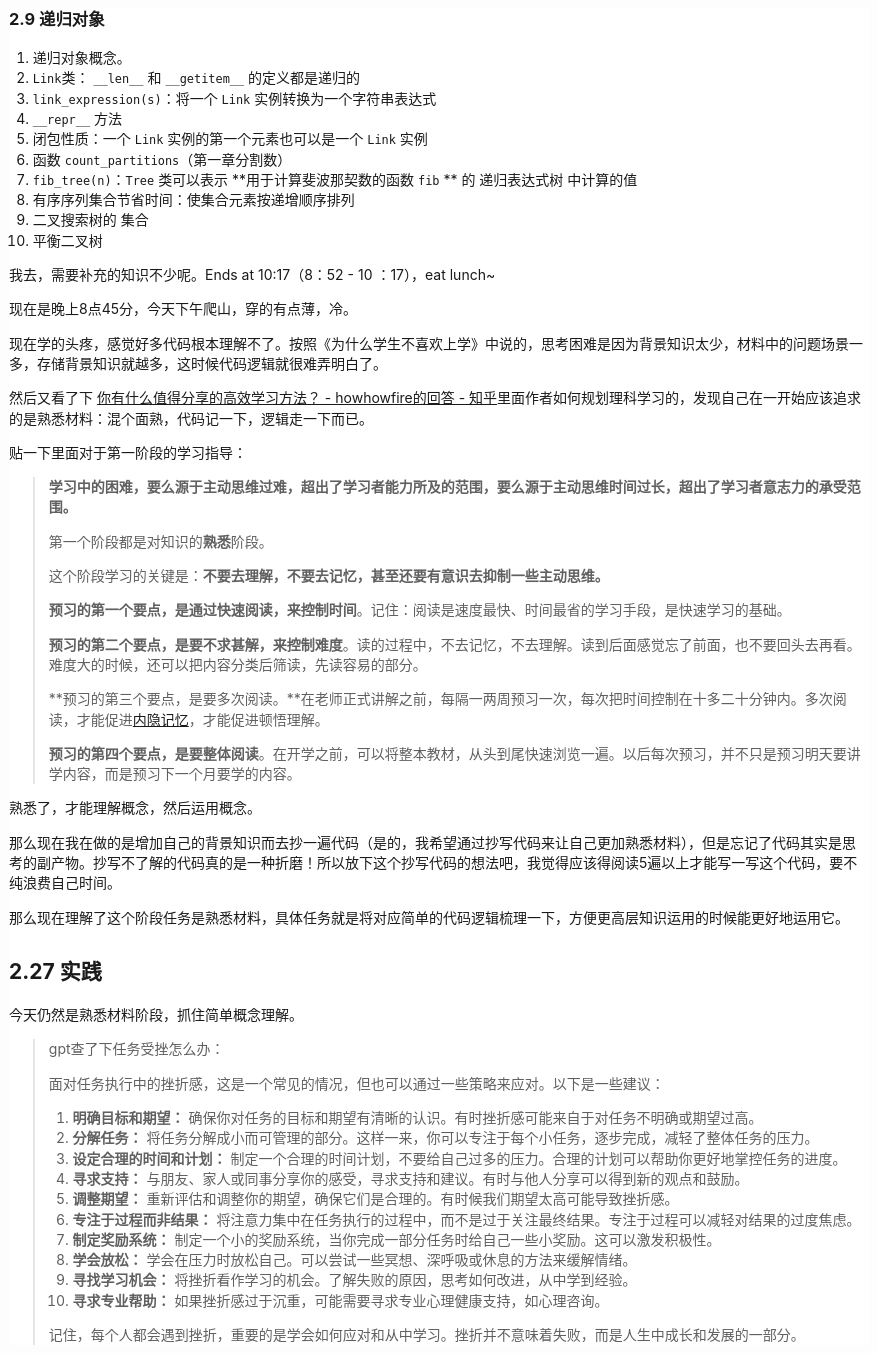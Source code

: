 ### 2.9 递归对象

1. 递归对象概念。
2. `Link`类： `__len__` 和 `__getitem__` 的定义都是递归的
3. `link_expression(s)`：将一个 `Link` 实例转换为一个字符串表达式
4.  `__repr__` 方法
5. 闭包性质：一个 `Link` 实例的第一个元素也可以是一个 `Link` 实例
6. 函数 `count_partitions`（第一章分割数）
7. `fib_tree(n)`：`Tree` 类可以表示 **用于计算斐波那契数的函数 `fib` ** 的 递归表达式树 中计算的值
8. 有序序列集合节省时间：使集合元素按递增顺序排列
9. 二叉搜索树的 集合
10. 平衡二叉树

我去，需要补充的知识不少呢。Ends at 10:17（8：52 - 10 ：17），eat lunch~

现在是晚上8点45分，今天下午爬山，穿的有点薄，冷。

现在学的头疼，感觉好多代码根本理解不了。按照《为什么学生不喜欢上学》中说的，思考困难是因为背景知识太少，材料中的问题场景一多，存储背景知识就越多，这时候代码逻辑就很难弄明白了。

然后又看了下 [你有什么值得分享的高效学习方法？ - howhowfire的回答 - 知乎](https://www.zhihu.com/question/50343728/answer/184657839)里面作者如何规划理科学习的，发现自己在一开始应该追求的是熟悉材料：混个面熟，代码记一下，逻辑走一下而已。

贴一下里面对于第一阶段的学习指导：

> **学习中的困难，要么源于主动思维过难，超出了学习者能力所及的范围，要么源于主动思维时间过长，超出了学习者意志力的承受范围。**
>
> 第一个阶段都是对知识的**熟悉**阶段。
>
> 这个阶段学习的关键是：**不要去理解，不要去记忆，甚至还要有意识去抑制一些主动思维。**
>
> **预习的第一个要点，是通过快速阅读，来控制时间**。记住：阅读是速度最快、时间最省的学习手段，是快速学习的基础。
>
> **预习的第二个要点，是要不求甚解，来控制难度**。读的过程中，不去记忆，不去理解。读到后面感觉忘了前面，也不要回头去再看。难度大的时候，还可以把内容分类后筛读，先读容易的部分。
>
> **预习的第三个要点，是要多次阅读。**在老师正式讲解之前，每隔一两周预习一次，每次把时间控制在十多二十分钟内。多次阅读，才能促进[内隐记忆](https://www.zhihu.com/search?q=内隐记忆&search_source=Entity&hybrid_search_source=Entity&hybrid_search_extra={"sourceType"%3A"answer"%2C"sourceId"%3A184657839})，才能促进顿悟理解。
>
> **预习的第四个要点，是要整体阅读**。在开学之前，可以将整本教材，从头到尾快速浏览一遍。以后每次预习，并不只是预习明天要讲学内容，而是预习下一个月要学的内容。

熟悉了，才能理解概念，然后运用概念。

那么现在我在做的是增加自己的背景知识而去抄一遍代码（是的，我希望通过抄写代码来让自己更加熟悉材料），但是忘记了代码其实是思考的副产物。抄写不了解的代码真的是一种折磨！所以放下这个抄写代码的想法吧，我觉得应该得阅读5遍以上才能写一写这个代码，要不纯浪费自己时间。

那么现在理解了这个阶段任务是熟悉材料，具体任务就是将对应简单的代码逻辑梳理一下，方便更高层知识运用的时候能更好地运用它。

## 2.27 实践

今天仍然是熟悉材料阶段，抓住简单概念理解。

> gpt查了下任务受挫怎么办：
>
> 面对任务执行中的挫折感，这是一个常见的情况，但也可以通过一些策略来应对。以下是一些建议：
>
> 1. **明确目标和期望：** 确保你对任务的目标和期望有清晰的认识。有时挫折感可能来自于对任务不明确或期望过高。
> 2. **分解任务：** 将任务分解成小而可管理的部分。这样一来，你可以专注于每个小任务，逐步完成，减轻了整体任务的压力。
> 3. **设定合理的时间和计划：** 制定一个合理的时间计划，不要给自己过多的压力。合理的计划可以帮助你更好地掌控任务的进度。
> 4. **寻求支持：** 与朋友、家人或同事分享你的感受，寻求支持和建议。有时与他人分享可以得到新的观点和鼓励。
> 5. **调整期望：** 重新评估和调整你的期望，确保它们是合理的。有时候我们期望太高可能导致挫折感。
> 6. **专注于过程而非结果：** 将注意力集中在任务执行的过程中，而不是过于关注最终结果。专注于过程可以减轻对结果的过度焦虑。
> 7. **制定奖励系统：** 制定一个小的奖励系统，当你完成一部分任务时给自己一些小奖励。这可以激发积极性。
> 8. **学会放松：** 学会在压力时放松自己。可以尝试一些冥想、深呼吸或休息的方法来缓解情绪。
> 9. **寻找学习机会：** 将挫折看作学习的机会。了解失败的原因，思考如何改进，从中学到经验。
> 10. **寻求专业帮助：** 如果挫折感过于沉重，可能需要寻求专业心理健康支持，如心理咨询。
>
> 记住，每个人都会遇到挫折，重要的是学会如何应对和从中学习。挫折并不意味着失败，而是人生中成长和发展的一部分。
